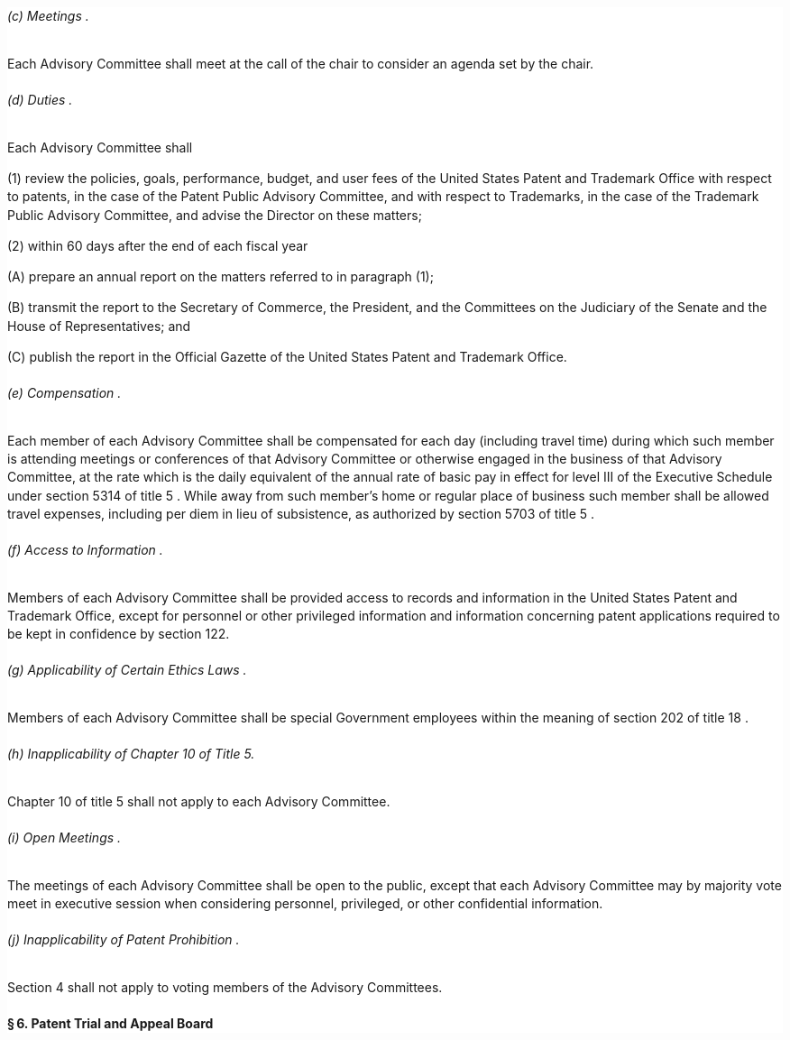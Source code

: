 ###### (c) Meetings .

Each Advisory Committee shall meet at the call of the chair to consider an agenda set by the chair.

###### (d) Duties .

Each Advisory Committee shall

(1) review the policies, goals, performance, budget, and user fees of the United States Patent and Trademark Office with respect to patents, in the case of the Patent Public Advisory Committee, and with respect to Trademarks, in the case of the Trademark Public Advisory Committee, and advise the Director on these matters;

(2) within 60 days after the end of each fiscal year

(A) prepare an annual report on the matters referred to in paragraph (1);

(B) transmit the report to the Secretary of Commerce, the President, and the Committees on the Judiciary of the Senate and the House of Representatives; and

(C) publish the report in the Official Gazette of the United States Patent and Trademark Office.

###### (e) Compensation .

Each member of each Advisory Committee shall be compensated for each day (including travel time) during which such member is attending meetings or conferences of that Advisory Committee or otherwise engaged in the business of that Advisory Committee, at the rate which is the daily equivalent of the annual rate of basic pay in effect for level III of the Executive Schedule under section 5314 of title 5 . While away from such member’s home or regular place of business such member shall be allowed travel expenses, including per diem in lieu of subsistence, as authorized by section 5703 of title 5 .

###### (f) Access to Information .

Members of each Advisory Committee shall be provided access to records and information in the United States Patent and Trademark Office, except for personnel or other privileged information and information concerning patent applications required to be kept in confidence by section 122.

###### (g) Applicability of Certain Ethics Laws .

Members of each Advisory Committee shall be special Government employees within the meaning of section 202 of title 18 .

###### (h) Inapplicability of Chapter 10 of Title 5.

Chapter 10 of title 5 shall not apply to each Advisory Committee.

###### (i) Open Meetings .

The meetings of each Advisory Committee shall be open to the public, except that each Advisory Committee may by majority vote meet in executive session when considering personnel, privileged, or other confidential information.

###### (j) Inapplicability of Patent Prohibition .

Section 4 shall not apply to voting members of the Advisory Committees.

#### § 6. Patent Trial and Appeal Board
